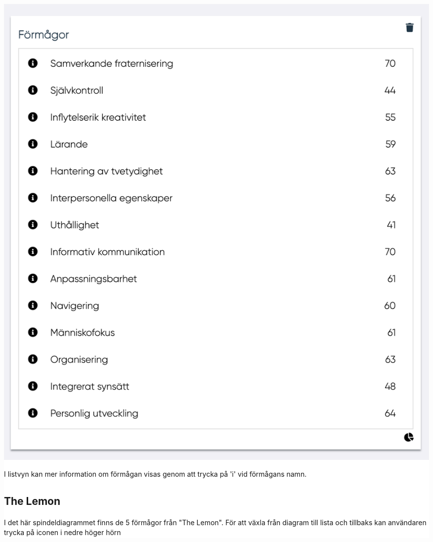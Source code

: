 ![alt text](pictures/panel/abilities_list.png)

I listvyn kan mer information om förmågan visas genom att trycka på 'i' vid förmågans namn.

## The Lemon
I det här spindeldiagrammet finns de 5 förmågor från "The Lemon". För att växla från diagram till lista och tillbaks kan användaren trycka på iconen i nedre höger hörn